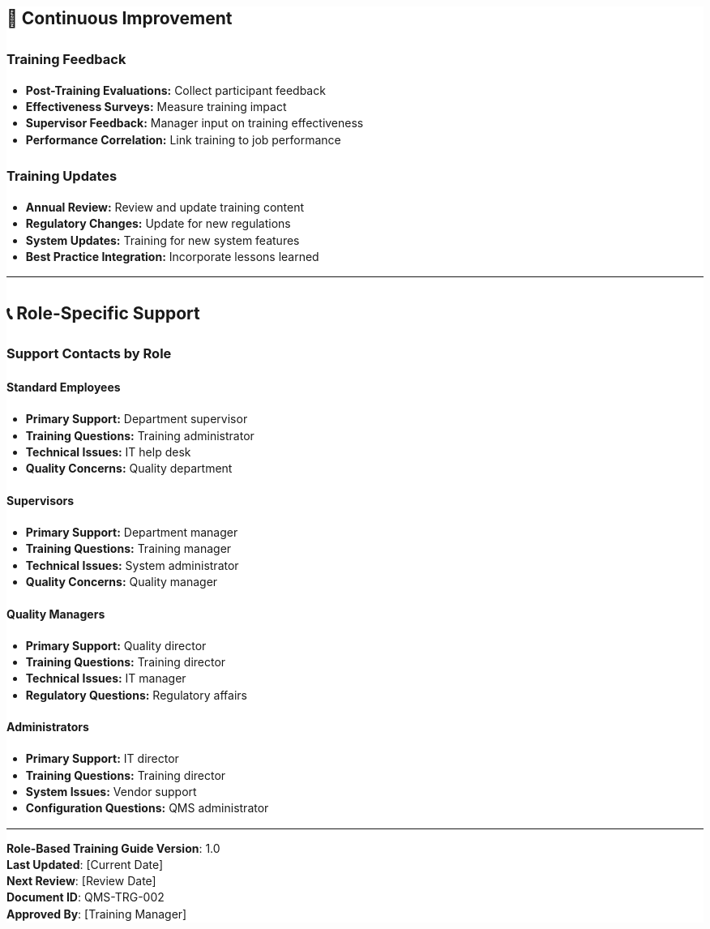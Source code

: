 
## 🔄 **Continuous Improvement**

### **Training Feedback**
- **Post-Training Evaluations:** Collect participant feedback
- **Effectiveness Surveys:** Measure training impact
- **Supervisor Feedback:** Manager input on training effectiveness
- **Performance Correlation:** Link training to job performance

### **Training Updates**
- **Annual Review:** Review and update training content
- **Regulatory Changes:** Update for new regulations
- **System Updates:** Training for new system features
- **Best Practice Integration:** Incorporate lessons learned

---

## 📞 **Role-Specific Support**

### **Support Contacts by Role**

#### **Standard Employees**
- **Primary Support:** Department supervisor
- **Training Questions:** Training administrator
- **Technical Issues:** IT help desk
- **Quality Concerns:** Quality department

#### **Supervisors**
- **Primary Support:** Department manager
- **Training Questions:** Training manager
- **Technical Issues:** System administrator
- **Quality Concerns:** Quality manager

#### **Quality Managers**
- **Primary Support:** Quality director
- **Training Questions:** Training director
- **Technical Issues:** IT manager
- **Regulatory Questions:** Regulatory affairs

#### **Administrators**
- **Primary Support:** IT director
- **Training Questions:** Training director
- **System Issues:** Vendor support
- **Configuration Questions:** QMS administrator

---

**Role-Based Training Guide Version**: 1.0  
**Last Updated**: [Current Date]  
**Next Review**: [Review Date]  
**Document ID**: QMS-TRG-002  
**Approved By**: [Training Manager]